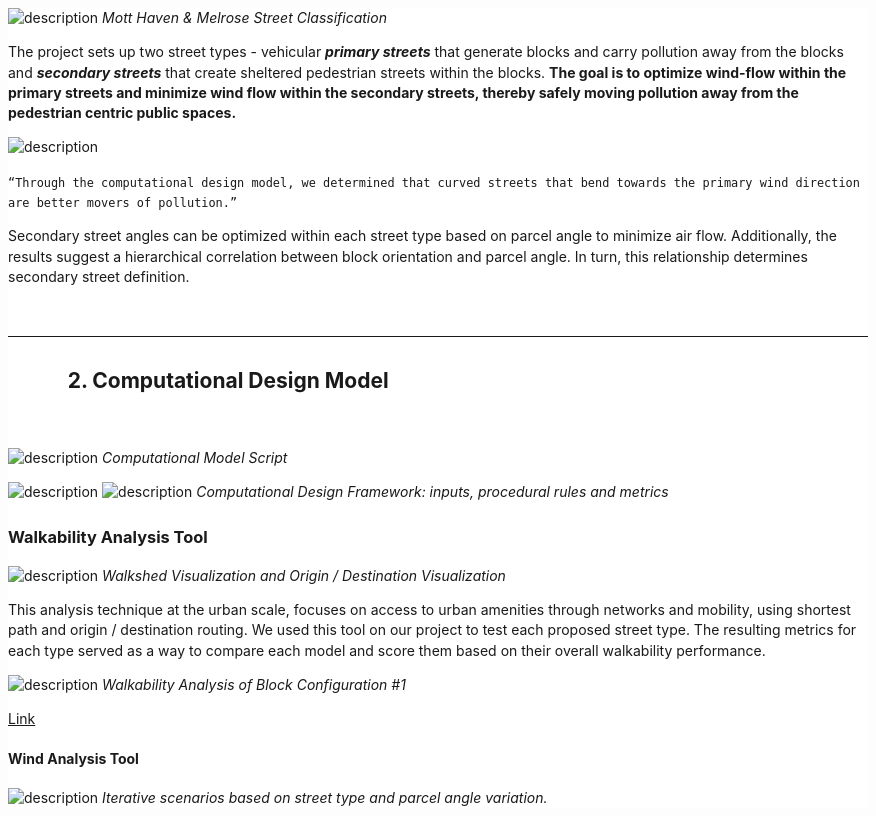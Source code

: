 ![description](../images/VS_BST_Wilson_AnirudhChandar_CamilaNunez_LuisMiguelPizano_FA20_StreetAnalysis.png)
*Mott Haven & Melrose Street Classification*

The project sets up two street types - vehicular ***primary streets*** that generate blocks and carry pollution away from the blocks and ***secondary streets*** that create sheltered pedestrian streets within the blocks. **The goal is to optimize wind-flow within the primary streets and minimize wind flow within the secondary streets, thereby safely moving pollution away from the pedestrian centric public spaces.**

![description](../images/VS_BST_Wilson_AnirudhChandar_CamilaNunez_LuisMiguelPizano_FA20_Diagram6.png)

```
“Through the computational design model, we determined that curved streets that bend towards the primary wind direction are better movers of pollution.”
```

Secondary street angles can be optimized within each street type based on parcel angle to minimize air flow. Additionally, the results suggest a hierarchical correlation between block orientation and parcel angle. In turn, this relationship determines secondary street definition. 

<br />

***

## &nbsp;&nbsp;&nbsp;&nbsp;&nbsp;&nbsp;&nbsp;&nbsp;&nbsp;&nbsp;&nbsp;&nbsp;2. Computational Design Model

<br />

![description](../images/VS_BST_Wilson_AnirudhChandar_CamilaNunez_LuisMiguelPizano_FA20_Grasshopper.png)
*Computational Model Script*

![description](../images/VS_BST_Wilson_AnirudhChandar_CamilaNunez_LuisMiguelPizano_FA20_ComputationalDesignFramework.png)
![description](../images/VS_BST_Wilson_AnirudhChandar_CamilaNunez_LuisMiguelPizano_FA20_ComputationalDesignFramework2.png)
*Computational Design Framework: inputs, procedural rules and metrics*


### Walkability Analysis Tool
![description](../images/VS_BST_Wilson_AnirudhChandar_CamilaNunez_LuisMiguelPizano_FA20_NetworkAnalysis.png)
*Walkshed Visualization and Origin / Destination Visualization*

This analysis technique at the urban scale, focuses on access to urban amenities through networks and mobility, using shortest path and origin / destination routing.  We used this tool on our project to test each proposed street type. The resulting metrics for each type served as a way to compare each model and score them based on their overall walkability performance.

![description](../images/AnalysisResults03.png)
*Walkability Analysis of Block Configuration #1*

[Link](https://github.com/XIM-GSAPP-Fa20/src/tools/Network/Walkability_Network_Analysis/) 

#### Wind Analysis Tool
![description](../images/VS_BST_Wilson_AnirudhChandar_CamilaNunez_LuisMiguelPizano_FA20_WindAnalysis2.png)
*Iterative scenarios based on street type and parcel angle variation.*
